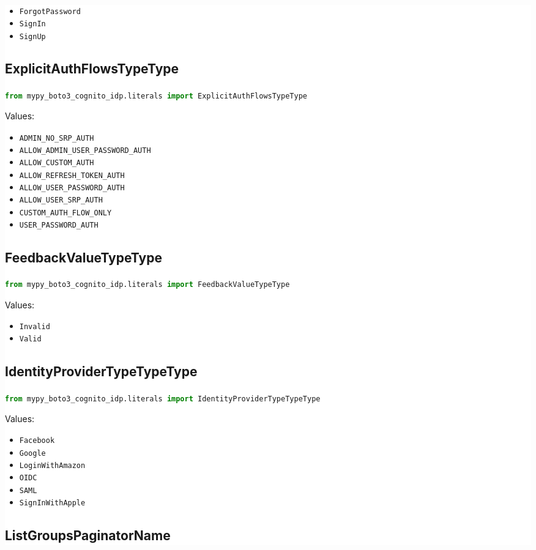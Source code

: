 - `ForgotPassword`
- `SignIn`
- `SignUp`

<a id="explicitauthflowstypetype"></a>

## ExplicitAuthFlowsTypeType

```python
from mypy_boto3_cognito_idp.literals import ExplicitAuthFlowsTypeType
```

Values:

- `ADMIN_NO_SRP_AUTH`
- `ALLOW_ADMIN_USER_PASSWORD_AUTH`
- `ALLOW_CUSTOM_AUTH`
- `ALLOW_REFRESH_TOKEN_AUTH`
- `ALLOW_USER_PASSWORD_AUTH`
- `ALLOW_USER_SRP_AUTH`
- `CUSTOM_AUTH_FLOW_ONLY`
- `USER_PASSWORD_AUTH`

<a id="feedbackvaluetypetype"></a>

## FeedbackValueTypeType

```python
from mypy_boto3_cognito_idp.literals import FeedbackValueTypeType
```

Values:

- `Invalid`
- `Valid`

<a id="identityprovidertypetypetype"></a>

## IdentityProviderTypeTypeType

```python
from mypy_boto3_cognito_idp.literals import IdentityProviderTypeTypeType
```

Values:

- `Facebook`
- `Google`
- `LoginWithAmazon`
- `OIDC`
- `SAML`
- `SignInWithApple`

<a id="listgroupspaginatorname"></a>

## ListGroupsPaginatorName

